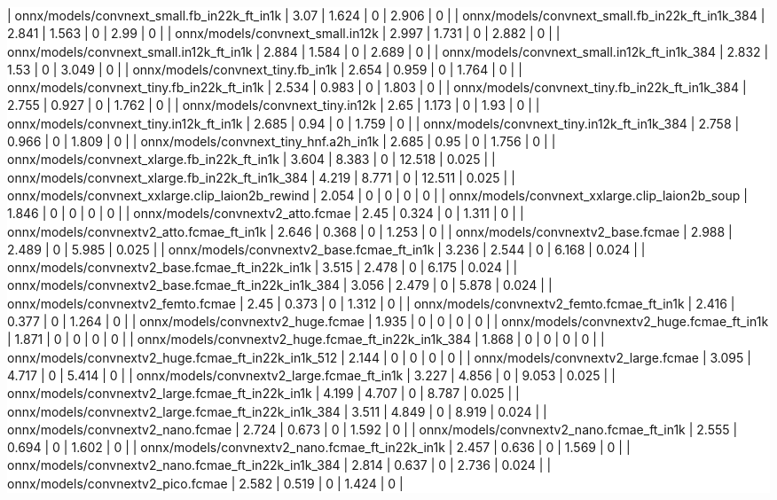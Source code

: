 | onnx/models/convnext_small.fb_in22k_ft_in1k                    |       3.07  |         1.624 |            0 |          2.906 |       0     |
| onnx/models/convnext_small.fb_in22k_ft_in1k_384                |       2.841 |         1.563 |            0 |          2.99  |       0     |
| onnx/models/convnext_small.in12k                               |       2.997 |         1.731 |            0 |          2.882 |       0     |
| onnx/models/convnext_small.in12k_ft_in1k                       |       2.884 |         1.584 |            0 |          2.689 |       0     |
| onnx/models/convnext_small.in12k_ft_in1k_384                   |       2.832 |         1.53  |            0 |          3.049 |       0     |
| onnx/models/convnext_tiny.fb_in1k                              |       2.654 |         0.959 |            0 |          1.764 |       0     |
| onnx/models/convnext_tiny.fb_in22k_ft_in1k                     |       2.534 |         0.983 |            0 |          1.803 |       0     |
| onnx/models/convnext_tiny.fb_in22k_ft_in1k_384                 |       2.755 |         0.927 |            0 |          1.762 |       0     |
| onnx/models/convnext_tiny.in12k                                |       2.65  |         1.173 |            0 |          1.93  |       0     |
| onnx/models/convnext_tiny.in12k_ft_in1k                        |       2.685 |         0.94  |            0 |          1.759 |       0     |
| onnx/models/convnext_tiny.in12k_ft_in1k_384                    |       2.758 |         0.966 |            0 |          1.809 |       0     |
| onnx/models/convnext_tiny_hnf.a2h_in1k                         |       2.685 |         0.95  |            0 |          1.756 |       0     |
| onnx/models/convnext_xlarge.fb_in22k_ft_in1k                   |       3.604 |         8.383 |            0 |         12.518 |       0.025 |
| onnx/models/convnext_xlarge.fb_in22k_ft_in1k_384               |       4.219 |         8.771 |            0 |         12.511 |       0.025 |
| onnx/models/convnext_xxlarge.clip_laion2b_rewind               |       2.054 |         0     |            0 |          0     |       0     |
| onnx/models/convnext_xxlarge.clip_laion2b_soup                 |       1.846 |         0     |            0 |          0     |       0     |
| onnx/models/convnextv2_atto.fcmae                              |       2.45  |         0.324 |            0 |          1.311 |       0     |
| onnx/models/convnextv2_atto.fcmae_ft_in1k                      |       2.646 |         0.368 |            0 |          1.253 |       0     |
| onnx/models/convnextv2_base.fcmae                              |       2.988 |         2.489 |            0 |          5.985 |       0.025 |
| onnx/models/convnextv2_base.fcmae_ft_in1k                      |       3.236 |         2.544 |            0 |          6.168 |       0.024 |
| onnx/models/convnextv2_base.fcmae_ft_in22k_in1k                |       3.515 |         2.478 |            0 |          6.175 |       0.024 |
| onnx/models/convnextv2_base.fcmae_ft_in22k_in1k_384            |       3.056 |         2.479 |            0 |          5.878 |       0.024 |
| onnx/models/convnextv2_femto.fcmae                             |       2.45  |         0.373 |            0 |          1.312 |       0     |
| onnx/models/convnextv2_femto.fcmae_ft_in1k                     |       2.416 |         0.377 |            0 |          1.264 |       0     |
| onnx/models/convnextv2_huge.fcmae                              |       1.935 |         0     |            0 |          0     |       0     |
| onnx/models/convnextv2_huge.fcmae_ft_in1k                      |       1.871 |         0     |            0 |          0     |       0     |
| onnx/models/convnextv2_huge.fcmae_ft_in22k_in1k_384            |       1.868 |         0     |            0 |          0     |       0     |
| onnx/models/convnextv2_huge.fcmae_ft_in22k_in1k_512            |       2.144 |         0     |            0 |          0     |       0     |
| onnx/models/convnextv2_large.fcmae                             |       3.095 |         4.717 |            0 |          5.414 |       0     |
| onnx/models/convnextv2_large.fcmae_ft_in1k                     |       3.227 |         4.856 |            0 |          9.053 |       0.025 |
| onnx/models/convnextv2_large.fcmae_ft_in22k_in1k               |       4.199 |         4.707 |            0 |          8.787 |       0.025 |
| onnx/models/convnextv2_large.fcmae_ft_in22k_in1k_384           |       3.511 |         4.849 |            0 |          8.919 |       0.024 |
| onnx/models/convnextv2_nano.fcmae                              |       2.724 |         0.673 |            0 |          1.592 |       0     |
| onnx/models/convnextv2_nano.fcmae_ft_in1k                      |       2.555 |         0.694 |            0 |          1.602 |       0     |
| onnx/models/convnextv2_nano.fcmae_ft_in22k_in1k                |       2.457 |         0.636 |            0 |          1.569 |       0     |
| onnx/models/convnextv2_nano.fcmae_ft_in22k_in1k_384            |       2.814 |         0.637 |            0 |          2.736 |       0.024 |
| onnx/models/convnextv2_pico.fcmae                              |       2.582 |         0.519 |            0 |          1.424 |       0     |